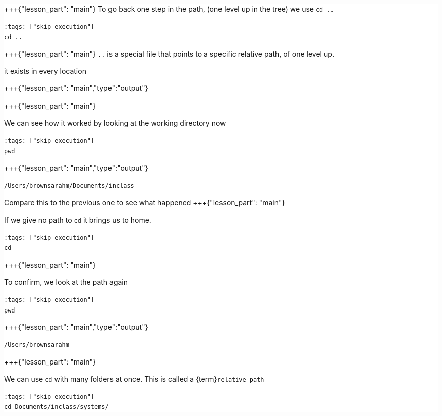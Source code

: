 +++{"lesson_part": "main"}
To go back one step in the path, (one level up in the tree) we use `cd ..` 

```{code-cell} bash
:tags: ["skip-execution"]
cd ..
```

+++{"lesson_part": "main"}
`..` is a special file that points to a specific relative path, of one level up. 

it exists in every location

+++{"lesson_part": "main","type":"output"}

```{code-block} console
```

+++{"lesson_part": "main"}

We can see how it worked by looking at the working directory now

```{code-cell} bash
:tags: ["skip-execution"]
pwd
```

+++{"lesson_part": "main","type":"output"}

```{code-block} console
/Users/brownsarahm/Documents/inclass
```

Compare this to the previous one to see what happened
+++{"lesson_part": "main"}


If we give no path to `cd` it brings us to home. 
```{code-cell} bash
:tags: ["skip-execution"]
cd
```


+++{"lesson_part": "main"}

To confirm, we look at the path again
```{code-cell} bash
:tags: ["skip-execution"]
pwd
```

+++{"lesson_part": "main","type":"output"}

```{code-block} console
/Users/brownsarahm
```

+++{"lesson_part": "main"}

We can use `cd` with many folders at once. This is called a {term}`relative path`

```{code-cell} bash
:tags: ["skip-execution"]
cd Documents/inclass/systems/
```

